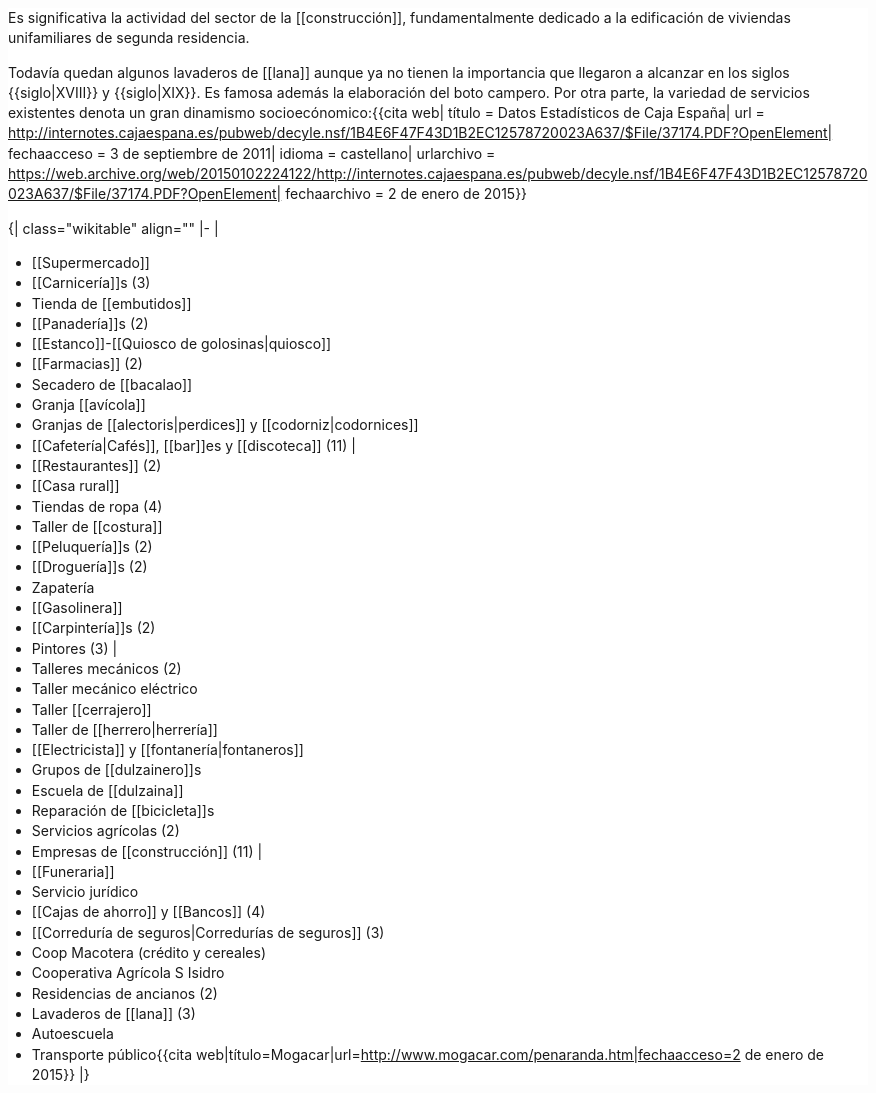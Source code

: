 Es significativa la actividad del sector de la [[construcción]], fundamentalmente dedicado a la edificación de viviendas unifamiliares de segunda residencia.<ref name=yy/>

Todavía quedan algunos lavaderos de [[lana]] aunque ya no tienen la importancia que llegaron a alcanzar en los siglos {{siglo|XVIII}} y {{siglo|XIX}}. Es famosa además la elaboración del boto campero. Por otra parte, la variedad de servicios existentes denota un gran dinamismo socioecónomico:<ref>{{cita web| título = Datos Estadísticos de Caja España| url = http://internotes.cajaespana.es/pubweb/decyle.nsf/1B4E6F47F43D1B2EC12578720023A637/$File/37174.PDF?OpenElement| fechaacceso = 3 de septiembre de 2011| idioma = castellano| urlarchivo = https://web.archive.org/web/20150102224122/http://internotes.cajaespana.es/pubweb/decyle.nsf/1B4E6F47F43D1B2EC12578720023A637/$File/37174.PDF?OpenElement| fechaarchivo = 2 de enero de 2015}}</ref>

{| class="wikitable" align=""
|-
|
* [[Supermercado]]
* [[Carnicería]]s (3)
* Tienda de [[embutidos]]
* [[Panadería]]s (2)
* [[Estanco]]-[[Quiosco de golosinas|quiosco]]
* [[Farmacias]] (2)
* Secadero de [[bacalao]]
* Granja [[avícola]]
* Granjas de [[alectoris|perdices]] y [[codorniz|codornices]]
* [[Cafetería|Cafés]], [[bar]]es y [[discoteca]] (11)
|
* [[Restaurantes]] (2)
* [[Casa rural]]
* Tiendas de ropa (4)
* Taller de [[costura]]
* [[Peluquería]]s (2)
* [[Droguería]]s (2)
* Zapatería
* [[Gasolinera]]
* [[Carpintería]]s (2)
* Pintores (3)
|
* Talleres mecánicos (2)
* Taller mecánico eléctrico
* Taller [[cerrajero]]
* Taller de [[herrero|herrería]]
* [[Electricista]] y [[fontanería|fontaneros]]
* Grupos de [[dulzainero]]s
* Escuela de [[dulzaina]]
* Reparación de [[bicicleta]]s
* Servicios agrícolas (2)
* Empresas de [[construcción]] (11)
|
* [[Funeraria]]
* Servicio jurídico
* [[Cajas de ahorro]] y [[Bancos]] (4)
* [[Correduría de seguros|Corredurías de seguros]] (3)
* Coop Macotera (crédito y cereales)
* Cooperativa Agrícola S Isidro
* Residencias de ancianos (2)
* Lavaderos de [[lana]] (3)
* Autoescuela
* Transporte público<ref>{{cita web|título=Mogacar|url=http://www.mogacar.com/penaranda.htm|fechaacceso=2 de enero de 2015}}</ref>
|}
